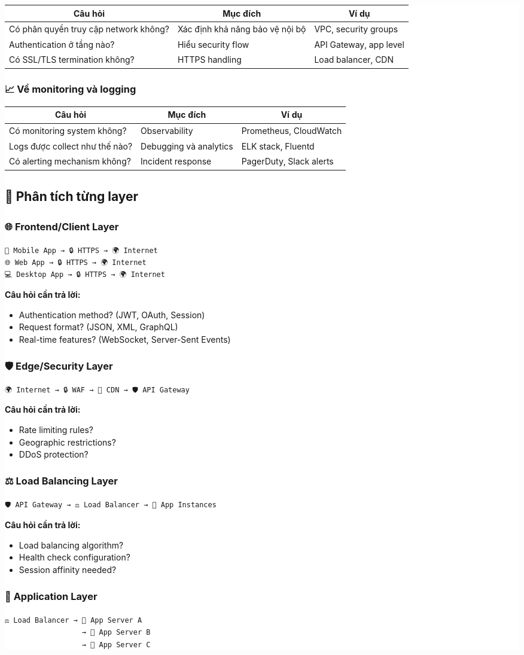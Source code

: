 | Câu hỏi | Mục đích | Ví dụ |
|---------|----------|--------|
| Có phân quyền truy cập network không? | Xác định khả năng bảo vệ nội bộ | VPC, security groups |
| Authentication ở tầng nào? | Hiểu security flow | API Gateway, app level |
| Có SSL/TLS termination không? | HTTPS handling | Load balancer, CDN |

### 📈 **Về monitoring và logging**

| Câu hỏi | Mục đích | Ví dụ |
|---------|----------|--------|
| Có monitoring system không? | Observability | Prometheus, CloudWatch |
| Logs được collect như thế nào? | Debugging và analytics | ELK stack, Fluentd |
| Có alerting mechanism không? | Incident response | PagerDuty, Slack alerts |

## 🎯 Phân tích từng layer

### 🌐 **Frontend/Client Layer**
```
📱 Mobile App → 🔒 HTTPS → 🌍 Internet
🌐 Web App → 🔒 HTTPS → 🌍 Internet
💻 Desktop App → 🔒 HTTPS → 🌍 Internet
```

**Câu hỏi cần trả lời:**
- Authentication method? (JWT, OAuth, Session)
- Request format? (JSON, XML, GraphQL)
- Real-time features? (WebSocket, Server-Sent Events)

### 🛡️ **Edge/Security Layer**
```
🌍 Internet → 🔒 WAF → 📡 CDN → 🛡️ API Gateway
```

**Câu hỏi cần trả lời:**
- Rate limiting rules?
- Geographic restrictions?
- DDoS protection?

### ⚖️ **Load Balancing Layer**
```
🛡️ API Gateway → ⚖️ Load Balancer → 🐳 App Instances
```

**Câu hỏi cần trả lời:**
- Load balancing algorithm?
- Health check configuration?
- Session affinity needed?

### 🐳 **Application Layer**
```
⚖️ Load Balancer → 🐳 App Server A
                  → 🐳 App Server B
                  → 🐳 App Server C
```
